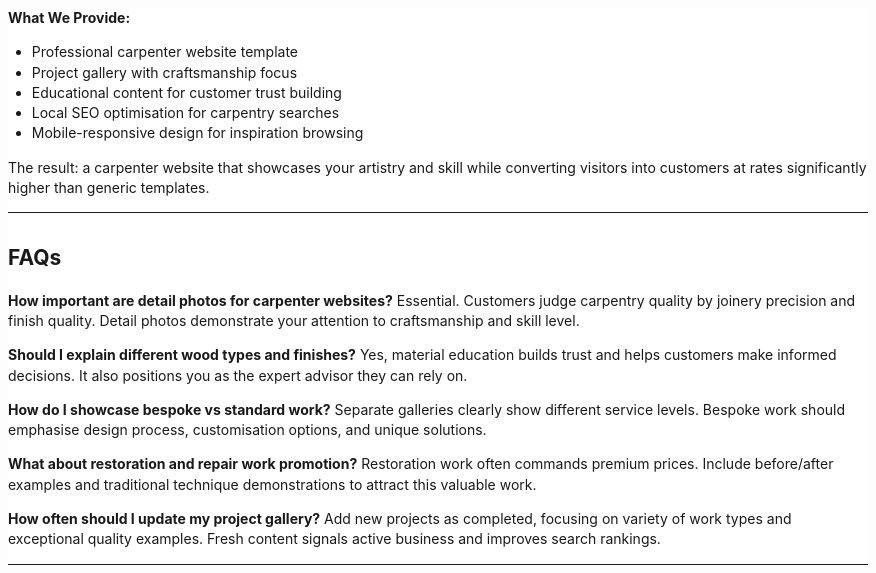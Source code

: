 **What We Provide:**
- Professional carpenter website template
- Project gallery with craftsmanship focus
- Educational content for customer trust building
- Local SEO optimisation for carpentry searches
- Mobile-responsive design for inspiration browsing

The result: a carpenter website that showcases your artistry and skill while converting visitors into customers at rates significantly higher than generic templates.

---

## FAQs

**How important are detail photos for carpenter websites?**
Essential. Customers judge carpentry quality by joinery precision and finish quality. Detail photos demonstrate your attention to craftsmanship and skill level.

**Should I explain different wood types and finishes?**
Yes, material education builds trust and helps customers make informed decisions. It also positions you as the expert advisor they can rely on.

**How do I showcase bespoke vs standard work?**
Separate galleries clearly show different service levels. Bespoke work should emphasise design process, customisation options, and unique solutions.

**What about restoration and repair work promotion?**
Restoration work often commands premium prices. Include before/after examples and traditional technique demonstrations to attract this valuable work.

**How often should I update my project gallery?**
Add new projects as completed, focusing on variety of work types and exceptional quality examples. Fresh content signals active business and improves search rankings.

---